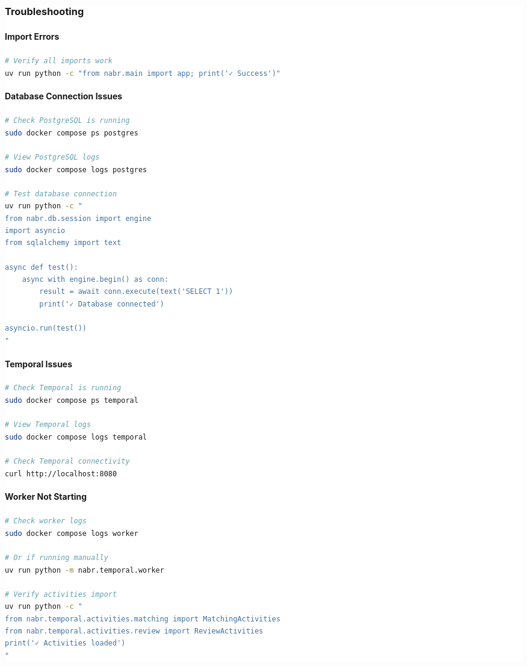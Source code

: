 ### Troubleshooting

#### Import Errors
```bash
# Verify all imports work
uv run python -c "from nabr.main import app; print('✓ Success')"
```

#### Database Connection Issues
```bash
# Check PostgreSQL is running
sudo docker compose ps postgres

# View PostgreSQL logs
sudo docker compose logs postgres

# Test database connection
uv run python -c "
from nabr.db.session import engine
import asyncio
from sqlalchemy import text

async def test():
    async with engine.begin() as conn:
        result = await conn.execute(text('SELECT 1'))
        print('✓ Database connected')

asyncio.run(test())
"
```

#### Temporal Issues
```bash
# Check Temporal is running
sudo docker compose ps temporal

# View Temporal logs
sudo docker compose logs temporal

# Check Temporal connectivity
curl http://localhost:8080
```

#### Worker Not Starting
```bash
# Check worker logs
sudo docker compose logs worker

# Or if running manually
uv run python -m nabr.temporal.worker

# Verify activities import
uv run python -c "
from nabr.temporal.activities.matching import MatchingActivities
from nabr.temporal.activities.review import ReviewActivities
print('✓ Activities loaded')
"
```
